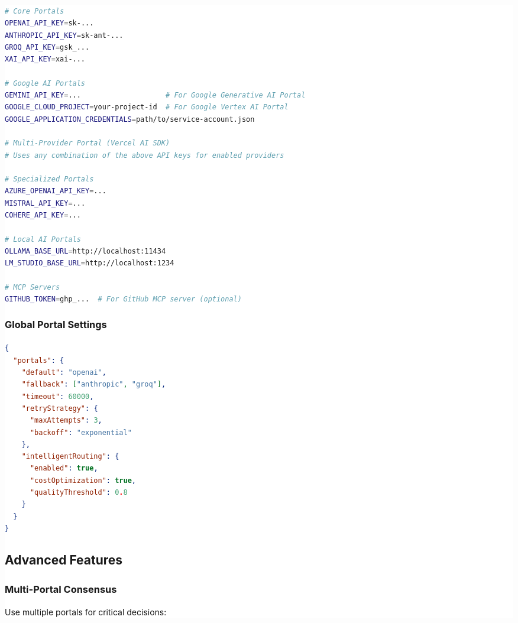 ```bash
# Core Portals
OPENAI_API_KEY=sk-...
ANTHROPIC_API_KEY=sk-ant-...
GROQ_API_KEY=gsk_...
XAI_API_KEY=xai-...

# Google AI Portals
GEMINI_API_KEY=...                    # For Google Generative AI Portal
GOOGLE_CLOUD_PROJECT=your-project-id  # For Google Vertex AI Portal
GOOGLE_APPLICATION_CREDENTIALS=path/to/service-account.json

# Multi-Provider Portal (Vercel AI SDK)
# Uses any combination of the above API keys for enabled providers

# Specialized Portals
AZURE_OPENAI_API_KEY=...
MISTRAL_API_KEY=...
COHERE_API_KEY=...

# Local AI Portals
OLLAMA_BASE_URL=http://localhost:11434
LM_STUDIO_BASE_URL=http://localhost:1234

# MCP Servers
GITHUB_TOKEN=ghp_...  # For GitHub MCP server (optional)
```

### Global Portal Settings

```json
{
  "portals": {
    "default": "openai",
    "fallback": ["anthropic", "groq"],
    "timeout": 60000,
    "retryStrategy": {
      "maxAttempts": 3,
      "backoff": "exponential"
    },
    "intelligentRouting": {
      "enabled": true,
      "costOptimization": true,
      "qualityThreshold": 0.8
    }
  }
}
```

## Advanced Features

### Multi-Portal Consensus
Use multiple portals for critical decisions:
